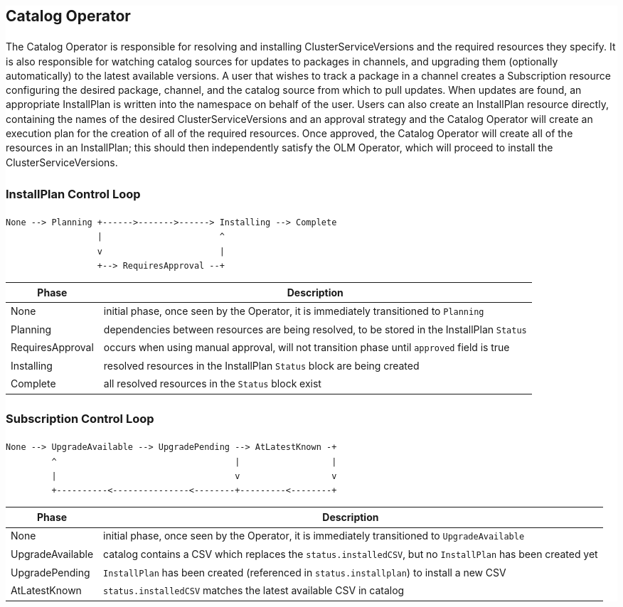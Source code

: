 ## Catalog Operator

The Catalog Operator is responsible for resolving and installing ClusterServiceVersions and the required resources they specify. It is also responsible for watching catalog sources for updates to packages in channels, and upgrading them (optionally automatically) to the latest available versions.
A user that wishes to track a package in a channel creates a Subscription resource configuring the desired package, channel, and the catalog source from which to pull updates. When updates are found, an appropriate InstallPlan is written into the namespace on behalf of the user.
Users can also create an InstallPlan resource directly, containing the names of the desired ClusterServiceVersions and an approval strategy and the Catalog Operator will create an execution plan for the creation of all of the required resources.
Once approved, the Catalog Operator will create all of the resources in an InstallPlan; this should then independently satisfy the OLM Operator, which will proceed to install the ClusterServiceVersions.

### InstallPlan Control Loop

```
None --> Planning +------>------->------> Installing --> Complete
                  |                       ^
                  v                       |
                  +--> RequiresApproval --+
```

| Phase            | Description                                                                                    |
|------------------|------------------------------------------------------------------------------------------------|
| None             | initial phase, once seen by the Operator, it is immediately transitioned to `Planning`         |
| Planning         | dependencies between resources are being resolved, to be stored in the InstallPlan `Status` |
| RequiresApproval | occurs when using manual approval, will not transition phase until `approved` field is true    |
| Installing       | resolved resources in the InstallPlan `Status` block are being created                      |
| Complete         | all resolved resources in the `Status` block exist                                             |

### Subscription Control Loop

```
None --> UpgradeAvailable --> UpgradePending --> AtLatestKnown -+
         ^                                   |                  |
         |                                   v                  v
         +----------<---------------<--------+---------<--------+
```

| Phase            | Description                                                                                                   |
|------------------|---------------------------------------------------------------------------------------------------------------|
| None             | initial phase, once seen by the Operator, it is immediately transitioned to `UpgradeAvailable`                |
| UpgradeAvailable | catalog contains a CSV which replaces the `status.installedCSV`, but no `InstallPlan` has been created yet |
| UpgradePending   | `InstallPlan` has been created (referenced in `status.installplan`) to install a new CSV                   |
| AtLatestKnown    | `status.installedCSV` matches the latest available CSV in catalog                                             |
